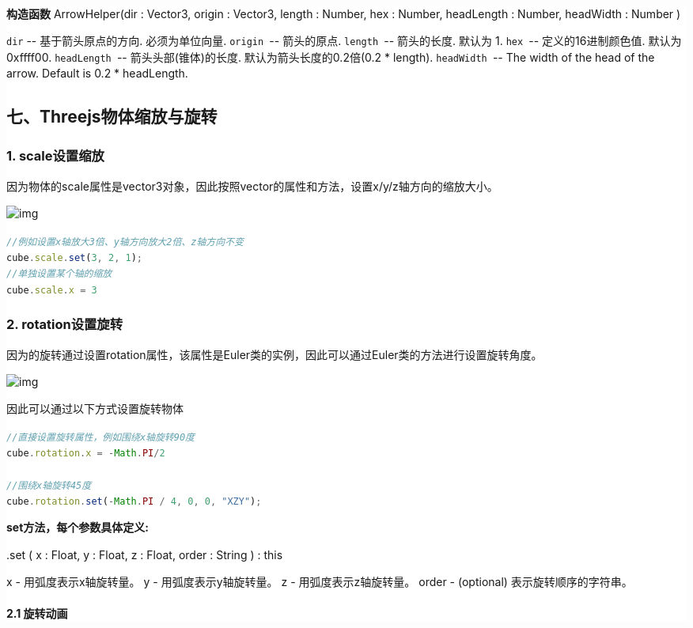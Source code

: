 **构造函数**
ArrowHelper(dir : Vector3, origin : Vector3, length : Number, hex : Number, headLength : Number, headWidth : Number )

`dir` -- 基于箭头原点的方向. 必须为单位向量.
`origin `-- 箭头的原点.
`length `-- 箭头的长度. 默认为 1.
`hex `-- 定义的16进制颜色值. 默认为 0xffff00.
`headLength `-- 箭头头部(锥体)的长度. 默认为箭头长度的0.2倍(0.2 * length).
`headWidth `-- The width of the head of the arrow. Default is 0.2 * headLength. 

## 七、Threejs物体缩放与旋转

### 1. scale设置缩放

因为物体的scale属性是vector3对象，因此按照vector的属性和方法，设置x/y/z轴方向的缩放大小。

![img](https://i0.hdslb.com/bfs/article/6787f2503d0cf27e1c4b9d672f5a5484131f8a4f.png@690w_171h_progressive.webp)

```js
//例如设置x轴放大3倍、y轴方向放大2倍、z轴方向不变
cube.scale.set(3, 2, 1);
//单独设置某个轴的缩放
cube.scale.x = 3
```

### 2.  rotation设置旋转

因为的旋转通过设置rotation属性，该属性是Euler类的实例，因此可以通过Euler类的方法进行设置旋转角度。

![img](https://i0.hdslb.com/bfs/article/ff0425e4f2395e403eaec39d9bc0b797e65df7a2.png@426w_128h_progressive.webp)


因此可以通过以下方式设置旋转物体

```js
//直接设置旋转属性，例如围绕x轴旋转90度
cube.rotation.x = -Math.PI/2

//围绕x轴旋转45度
cube.rotation.set(-Math.PI / 4, 0, 0, "XZY");

```

**set方法，每个参数具体定义:**

.set ( x : Float, y : Float, z : Float, order : String ) : this

x - 用弧度表示x轴旋转量。
y - 用弧度表示y轴旋转量。
z - 用弧度表示z轴旋转量。
order - (optional) 表示旋转顺序的字符串。

#### 2.1 旋转动画
